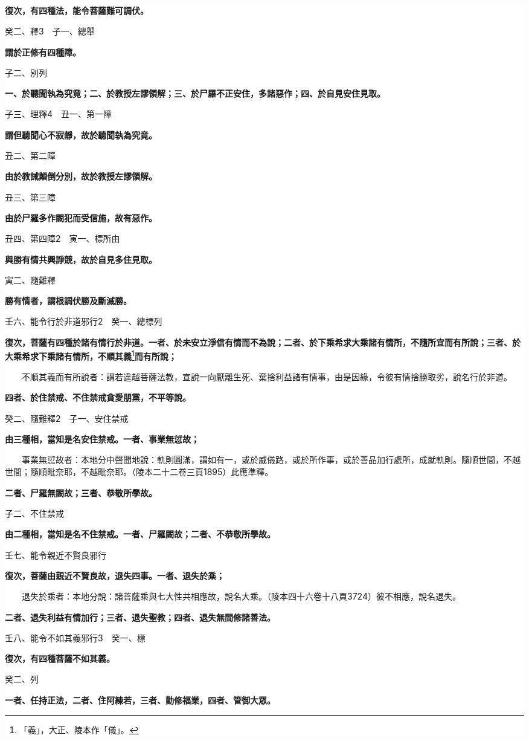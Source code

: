 **復次，有四種法，能令菩薩難可調伏。**

癸二、釋3　子一、總舉

**謂於正修有四種障。**

子二、別列

**一、於聽聞執為究竟；二、於教授左謬領解；三、於尸羅不正安住，多諸惡作；四、於自見安住見取。**

子三、理釋4　丑一、第一障

**謂但聽聞心不寂靜，故於聽聞執為究竟。**

丑二、第二障

**由於教誡顛倒分別，故於教授左謬領解。**

丑三、第三障

**由於尸羅多作闕犯而受信施，故有惡作。**

丑四、第四障2　寅一、標所由

**與勝有情共興諍競，故於自見多住見取。**

寅二、隨難釋

**勝有情者，謂根調伏勝及斷滅勝。**

壬六、能令行於非道邪行2　癸一、總標列

**復次，菩薩有四種於諸有情行於非道。一者、於未安立淨信有情而不為說；二者、於下乘希求大乘諸有情所，不隨所宜而有所說；三者、於大乘希求下乘諸有情所，不順其義**[^6]**而有所說；**

　　不順其義而有所說者：謂若違越菩薩法教，宣說一向厭離生死、棄捨利益諸有情事，由是因緣，令彼有情捨勝取劣，說名行於非道。

**四者、於住禁戒、不住禁戒貪愛朋黨，不平等說。**

癸二、隨難釋2　子一、安住禁戒

**由三種相，當知是名安住禁戒。一者、事業無愆故；**

　　事業無愆故者：本地分中聲聞地說：軌則圓滿，謂如有一，或於威儀路，或於所作事，或於善品加行處所，成就軌則。隨順世間，不越世間；隨順毗奈耶，不越毗奈耶。（陵本二十二卷三頁1895）此應準釋。

**二者、尸羅無闕故；三者、恭敬所學故。**

子二、不住禁戒

**由二種相，當知是名不住禁戒。一者、尸羅闕故；二者、不恭敬所學故。**

壬七、能令親近不賢良邪行

**復次，菩薩由親近不賢良故，退失四事。一者、退失於乘；**

　　退失於乘者：本地分說：諸菩薩乘與七大性共相應故，說名大乘。（陵本四十六卷十八頁3724）彼不相應，說名退失。

**二者、退失利益有情加行；三者、退失聖教；四者、退失無間修諸善法。**

壬八、能令不如其義邪行3　癸一、標

**復次，有四種菩薩不如其義。**

癸二、列

**一者、任持正法，二者、住阿練若，三者、勤修福業，四者、管御大眾。**


[^1]: 「即」，大正作「而」。
[^2]: 「六」，大正、陵本作「七」。
[^3]: 「己」，陵本作「已」。
[^4]: 「己」，陵本作「已」。
[^5]: 「己」，陵本作「已」。
[^6]: 「義」，大正、陵本作「儀」。
[^7]: 「任」，大正作「住」。
[^8]: 「已」，大正作「己」。
[^9]: 「己」，陵本作「已」。
[^10]: 「精」，大正作「進」。
[^11]: 「法行」，大正、陵本作「法行中」。
[^12]: 「習」，大正作「集」。